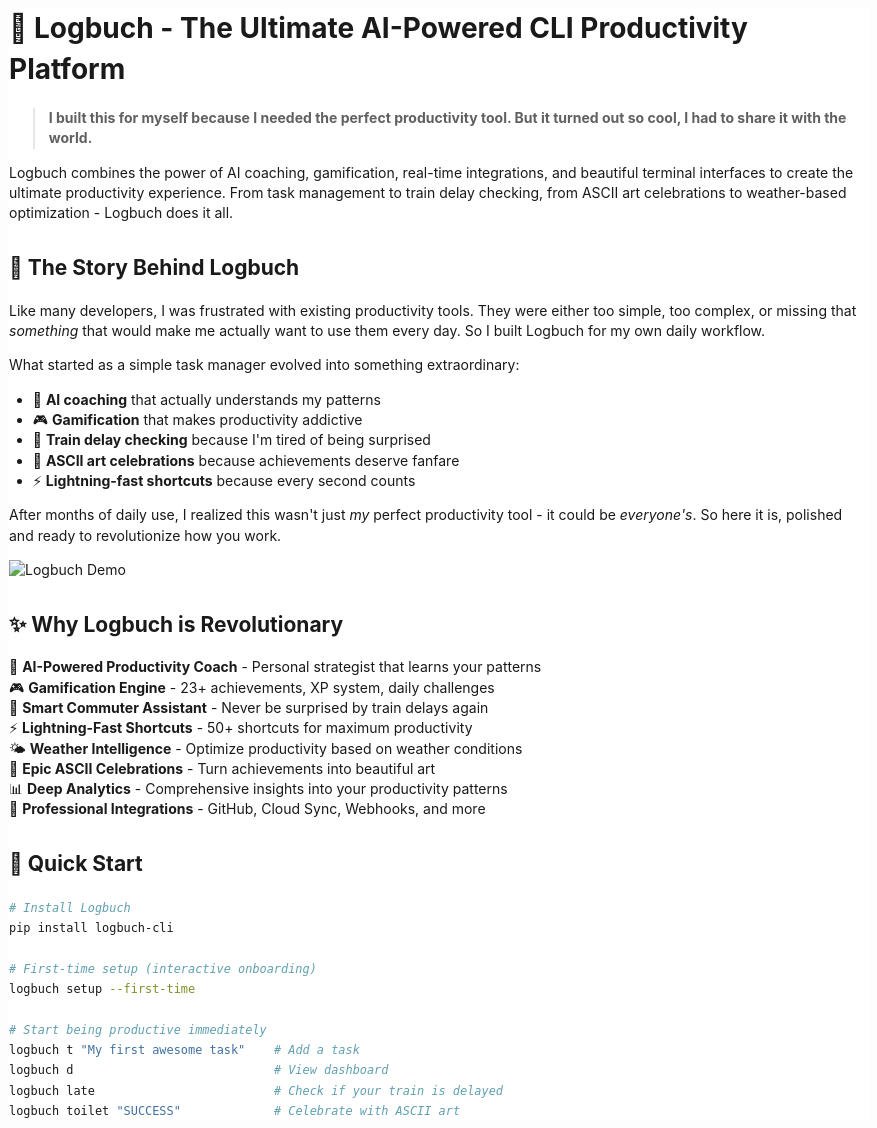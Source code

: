 # 📖 Logbuch - The Ultimate AI-Powered CLI Productivity Platform

> **I built this for myself because I needed the perfect productivity tool. But it turned out so cool, I had to share it with the world.**

Logbuch combines the power of AI coaching, gamification, real-time integrations, and beautiful terminal interfaces to create the ultimate productivity experience. From task management to train delay checking, from ASCII art celebrations to weather-based optimization - Logbuch does it all.

## 🎯 **The Story Behind Logbuch**

Like many developers, I was frustrated with existing productivity tools. They were either too simple, too complex, or missing that *something* that would make me actually want to use them every day. So I built Logbuch for my own daily workflow.

What started as a simple task manager evolved into something extraordinary:
- 🧠 **AI coaching** that actually understands my patterns
- 🎮 **Gamification** that makes productivity addictive
- 🚂 **Train delay checking** because I'm tired of being surprised
- 🚽 **ASCII art celebrations** because achievements deserve fanfare
- ⚡ **Lightning-fast shortcuts** because every second counts

After months of daily use, I realized this wasn't just *my* perfect productivity tool - it could be *everyone's*. So here it is, polished and ready to revolutionize how you work.

![Logbuch Demo](docs/images/demo.gif)

## ✨ **Why Logbuch is Revolutionary**

🧠 **AI-Powered Productivity Coach** - Personal strategist that learns your patterns  
🎮 **Gamification Engine** - 23+ achievements, XP system, daily challenges  
🚂 **Smart Commuter Assistant** - Never be surprised by train delays again  
⚡ **Lightning-Fast Shortcuts** - 50+ shortcuts for maximum productivity  
🌤️ **Weather Intelligence** - Optimize productivity based on weather conditions  
🚽 **Epic ASCII Celebrations** - Turn achievements into beautiful art  
📊 **Deep Analytics** - Comprehensive insights into your productivity patterns  
🔗 **Professional Integrations** - GitHub, Cloud Sync, Webhooks, and more  

## 🚀 **Quick Start**

```bash
# Install Logbuch
pip install logbuch-cli

# First-time setup (interactive onboarding)
logbuch setup --first-time

# Start being productive immediately
logbuch t "My first awesome task"    # Add a task
logbuch d                            # View dashboard
logbuch late                         # Check if your train is delayed
logbuch toilet "SUCCESS"             # Celebrate with ASCII art
```
